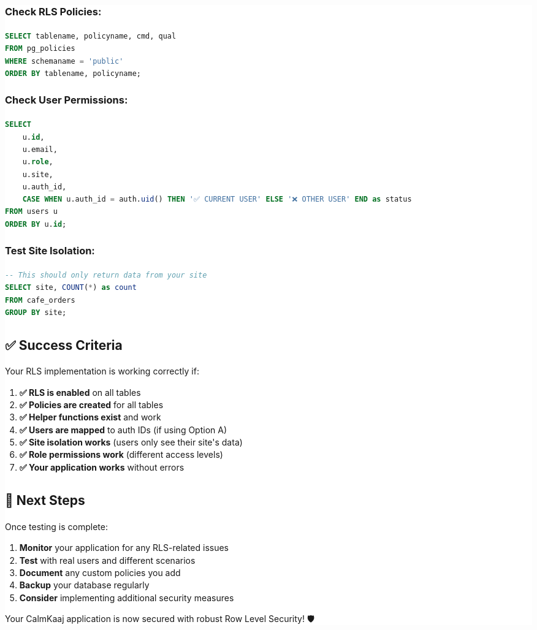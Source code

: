 ### Check RLS Policies:
```sql
SELECT tablename, policyname, cmd, qual 
FROM pg_policies 
WHERE schemaname = 'public'
ORDER BY tablename, policyname;
```

### Check User Permissions:
```sql
SELECT 
    u.id,
    u.email,
    u.role,
    u.site,
    u.auth_id,
    CASE WHEN u.auth_id = auth.uid() THEN '✅ CURRENT USER' ELSE '❌ OTHER USER' END as status
FROM users u
ORDER BY u.id;
```

### Test Site Isolation:
```sql
-- This should only return data from your site
SELECT site, COUNT(*) as count 
FROM cafe_orders 
GROUP BY site;
```

## ✅ Success Criteria

Your RLS implementation is working correctly if:

1. **✅ RLS is enabled** on all tables
2. **✅ Policies are created** for all tables
3. **✅ Helper functions exist** and work
4. **✅ Users are mapped** to auth IDs (if using Option A)
5. **✅ Site isolation works** (users only see their site's data)
6. **✅ Role permissions work** (different access levels)
7. **✅ Your application works** without errors

## 🎉 Next Steps

Once testing is complete:

1. **Monitor** your application for any RLS-related issues
2. **Test** with real users and different scenarios
3. **Document** any custom policies you add
4. **Backup** your database regularly
5. **Consider** implementing additional security measures

Your CalmKaaj application is now secured with robust Row Level Security! 🛡️ 
